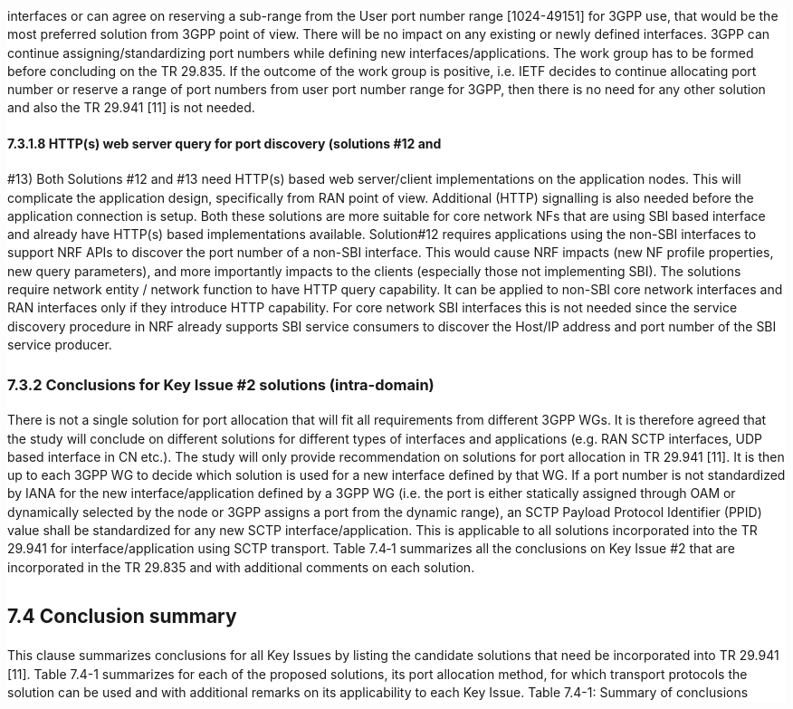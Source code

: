 interfaces or can agree on reserving a sub-range from the User port number
range [1024-49151] for 3GPP use, that would be the most preferred solution
from 3GPP point of view. There will be no impact on any existing or newly
defined interfaces. 3GPP can continue assigning/standardizing port numbers
while defining new interfaces/applications.
The work group has to be formed before concluding on the TR 29.835. If the
outcome of the work group is positive, i.e. IETF decides to continue
allocating port number or reserve a range of port numbers from user port
number range for 3GPP, then there is no need for any other solution and also
the TR 29.941 [11] is not needed.
#### 7.3.1.8 HTTP(s) web server query for port discovery (solutions #12 and
#13)
Both Solutions #12 and #13 need HTTP(s) based web server/client
implementations on the application nodes. This will complicate the application
design, specifically from RAN point of view. Additional (HTTP) signalling is
also needed before the application connection is setup. Both these solutions
are more suitable for core network NFs that are using SBI based interface and
already have HTTP(s) based implementations available.
Solution#12 requires applications using the non-SBI interfaces to support NRF
APIs to discover the port number of a non-SBI interface. This would cause NRF
impacts (new NF profile properties, new query parameters), and more
importantly impacts to the clients (especially those not implementing SBI).
The solutions require network entity / network function to have HTTP query
capability. It can be applied to non-SBI core network interfaces and RAN
interfaces only if they introduce HTTP capability. For core network SBI
interfaces this is not needed since the service discovery procedure in NRF
already supports SBI service consumers to discover the Host/IP address and
port number of the SBI service producer.
### 7.3.2 Conclusions for Key Issue #2 solutions (intra-domain)
There is not a single solution for port allocation that will fit all
requirements from different 3GPP WGs. It is therefore agreed that the study
will conclude on different solutions for different types of interfaces and
applications (e.g. RAN SCTP interfaces, UDP based interface in CN etc.).
The study will only provide recommendation on solutions for port allocation in
TR 29.941 [11]. It is then up to each 3GPP WG to decide which solution is used
for a new interface defined by that WG.
If a port number is not standardized by IANA for the new interface/application
defined by a 3GPP WG (i.e. the port is either statically assigned through OAM
or dynamically selected by the node or 3GPP assigns a port from the dynamic
range), an SCTP Payload Protocol Identifier (PPID) value shall be standardized
for any new SCTP interface/application. This is applicable to all solutions
incorporated into the TR 29.941 for interface/application using SCTP
transport.
Table 7.4‑1 summarizes all the conclusions on Key Issue #2 that are
incorporated in the TR 29.835 and with additional comments on each solution.
## 7.4 Conclusion summary
This clause summarizes conclusions for all Key Issues by listing the candidate
solutions that need be incorporated into TR 29.941 [11]. Table 7.4-1
summarizes for each of the proposed solutions, its port allocation method, for
which transport protocols the solution can be used and with additional remarks
on its applicability to each Key Issue.
Table 7.4-1: Summary of conclusions